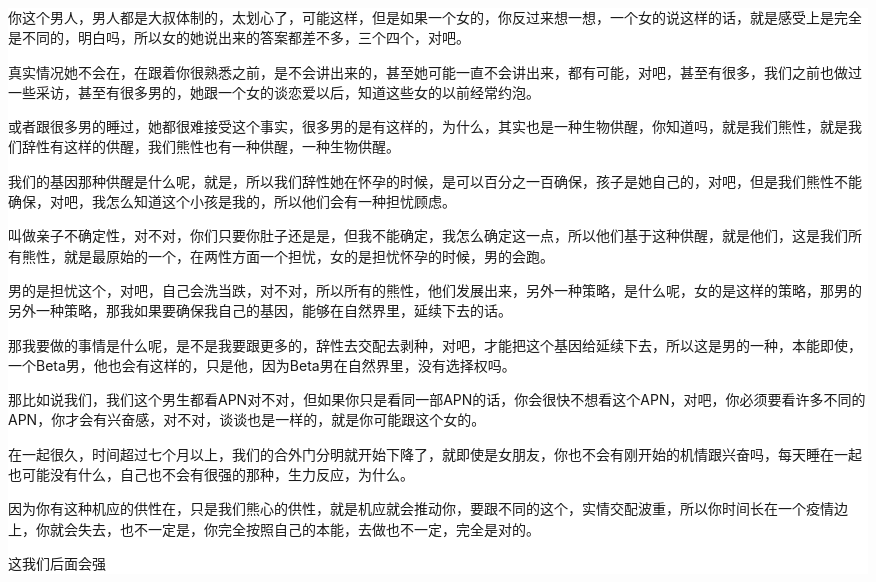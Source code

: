 你这个男人，男人都是大叔体制的，太划心了，可能这样，但是如果一个女的，你反过来想一想，一个女的说这样的话，就是感受上是完全是不同的，明白吗，所以女的她说出来的答案都差不多，三个四个，对吧。

真实情况她不会在，在跟着你很熟悉之前，是不会讲出来的，甚至她可能一直不会讲出来，都有可能，对吧，甚至有很多，我们之前也做过一些采访，甚至有很多男的，她跟一个女的谈恋爱以后，知道这些女的以前经常约泡。

或者跟很多男的睡过，她都很难接受这个事实，很多男的是有这样的，为什么，其实也是一种生物供醒，你知道吗，就是我们熊性，就是我们辞性有这样的供醒，我们熊性也有一种供醒，一种生物供醒。

我们的基因那种供醒是什么呢，就是，所以我们辞性她在怀孕的时候，是可以百分之一百确保，孩子是她自己的，对吧，但是我们熊性不能确保，对吧，我怎么知道这个小孩是我的，所以他们会有一种担忧顾虑。

叫做亲子不确定性，对不对，你们只要你肚子还是是，但我不能确定，我怎么确定这一点，所以他们基于这种供醒，就是他们，这是我们所有熊性，就是最原始的一个，在两性方面一个担忧，女的是担忧怀孕的时候，男的会跑。

男的是担忧这个，对吧，自己会洗当跌，对不对，所以所有的熊性，他们发展出来，另外一种策略，是什么呢，女的是这样的策略，那男的另外一种策略，那我如果要确保我自己的基因，能够在自然界里，延续下去的话。

那我要做的事情是什么呢，是不是我要跟更多的，辞性去交配去剥种，对吧，才能把这个基因给延续下去，所以这是男的一种，本能即使，一个Beta男，他也会有这样的，只是他，因为Beta男在自然界里，没有选择权吗。

那比如说我们，我们这个男生都看APN对不对，但如果你只是看同一部APN的话，你会很快不想看这个APN，对吧，你必须要看许多不同的APN，你才会有兴奋感，对不对，谈谈也是一样的，就是你可能跟这个女的。

在一起很久，时间超过七个月以上，我们的合外门分明就开始下降了，就即使是女朋友，你也不会有刚开始的机情跟兴奋吗，每天睡在一起也可能没有什么，自己也不会有很强的那种，生力反应，为什么。

因为你有这种机应的供性在，只是我们熊心的供性，就是机应就会推动你，要跟不同的这个，实情交配波重，所以你时间长在一个疫情边上，你就会失去，也不一定是，你完全按照自己的本能，去做也不一定，完全是对的。

这我们后面会强